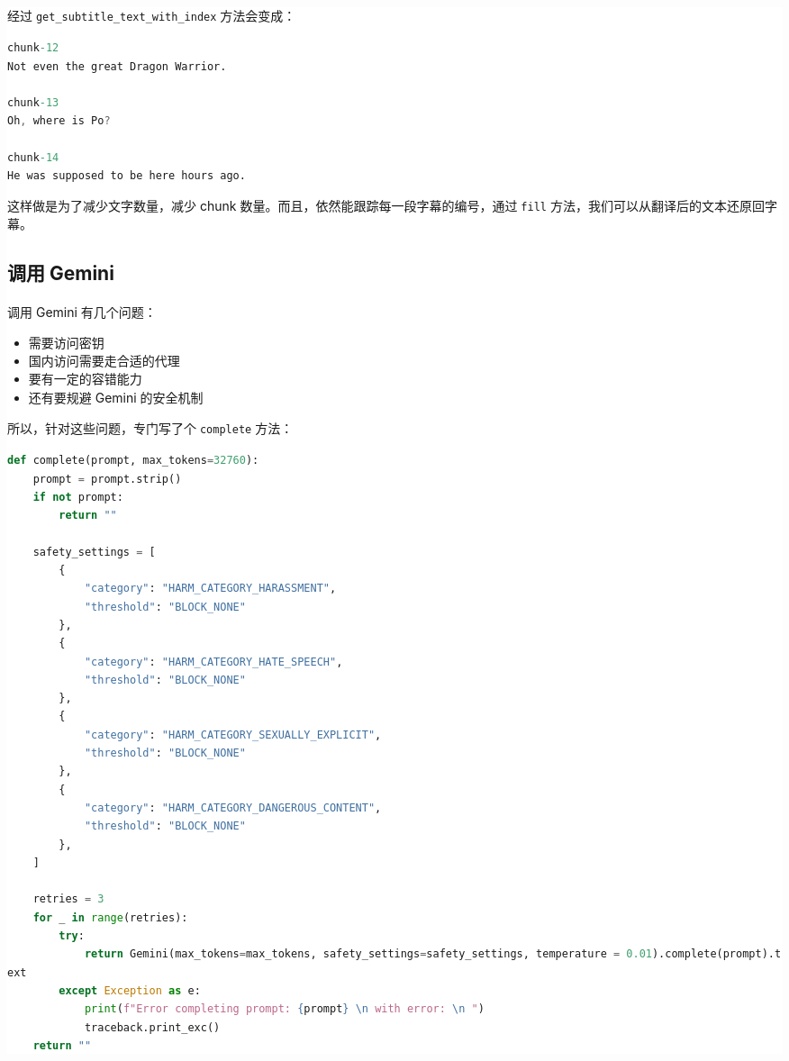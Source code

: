 经过 `get_subtitle_text_with_index` 方法会变成：

```s
chunk-12
Not even the great Dragon Warrior.

chunk-13
Oh, where is Po?

chunk-14
He was supposed to be here hours ago.
```

这样做是为了减少文字数量，减少 chunk 数量。而且，依然能跟踪每一段字幕的编号，通过 `fill` 方法，我们可以从翻译后的文本还原回字幕。

## 调用 Gemini 

调用 Gemini 有几个问题：

* 需要访问密钥
* 国内访问需要走合适的代理
* 要有一定的容错能力
* 还有要规避 Gemini 的安全机制

所以，针对这些问题，专门写了个 `complete` 方法：

```py
def complete(prompt, max_tokens=32760):
    prompt = prompt.strip()
    if not prompt:
        return ""
    
    safety_settings = [
        {
            "category": "HARM_CATEGORY_HARASSMENT",
            "threshold": "BLOCK_NONE"
        },
        {
            "category": "HARM_CATEGORY_HATE_SPEECH",
            "threshold": "BLOCK_NONE"
        },
        {
            "category": "HARM_CATEGORY_SEXUALLY_EXPLICIT",
            "threshold": "BLOCK_NONE"
        },
        {
            "category": "HARM_CATEGORY_DANGEROUS_CONTENT",
            "threshold": "BLOCK_NONE"
        },
    ]

    retries = 3
    for _ in range(retries):
        try:
            return Gemini(max_tokens=max_tokens, safety_settings=safety_settings, temperature = 0.01).complete(prompt).text
        except Exception as e:
            print(f"Error completing prompt: {prompt} \n with error: \n ")
            traceback.print_exc()
    return ""
```
